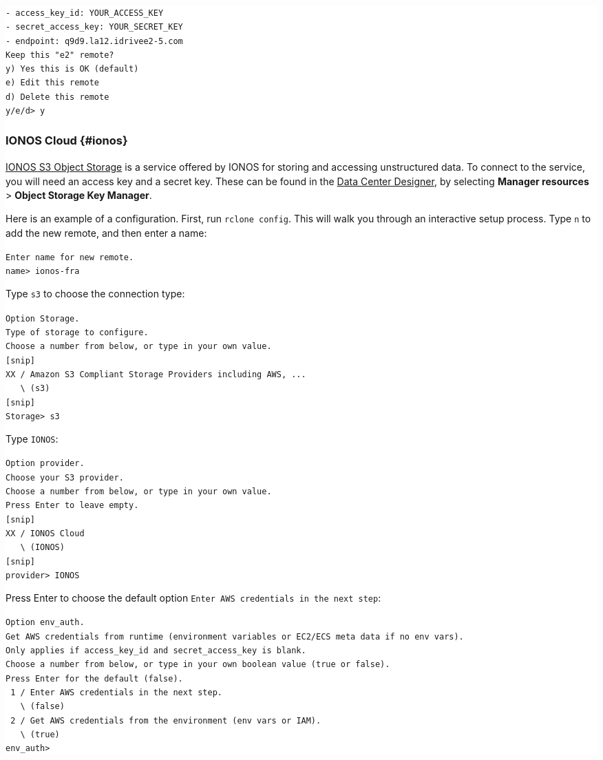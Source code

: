 ```
- access_key_id: YOUR_ACCESS_KEY
- secret_access_key: YOUR_SECRET_KEY
- endpoint: q9d9.la12.idrivee2-5.com
Keep this "e2" remote?
y) Yes this is OK (default)
e) Edit this remote
d) Delete this remote
y/e/d> y
```

### IONOS Cloud {#ionos}

[IONOS S3 Object Storage](https://cloud.ionos.com/storage/object-storage) is a service offered by IONOS for storing and accessing unstructured data.
To connect to the service, you will need an access key and a secret key. These can be found in the [Data Center Designer](https://dcd.ionos.com/), by selecting **Manager resources** > **Object Storage Key Manager**.


Here is an example of a configuration. First, run `rclone config`. This will walk you through an interactive setup process. Type `n` to add the new remote, and then enter a name:

```
Enter name for new remote.
name> ionos-fra
```

Type `s3` to choose the connection type:
```
Option Storage.
Type of storage to configure.
Choose a number from below, or type in your own value.
[snip]
XX / Amazon S3 Compliant Storage Providers including AWS, ...
   \ (s3)
[snip]
Storage> s3
```

Type `IONOS`:
```
Option provider.
Choose your S3 provider.
Choose a number from below, or type in your own value.
Press Enter to leave empty.
[snip]
XX / IONOS Cloud
   \ (IONOS)
[snip]
provider> IONOS
```

Press Enter to choose the default option `Enter AWS credentials in the next step`:
```
Option env_auth.
Get AWS credentials from runtime (environment variables or EC2/ECS meta data if no env vars).
Only applies if access_key_id and secret_access_key is blank.
Choose a number from below, or type in your own boolean value (true or false).
Press Enter for the default (false).
 1 / Enter AWS credentials in the next step.
   \ (false)
 2 / Get AWS credentials from the environment (env vars or IAM).
   \ (true)
env_auth>
```

